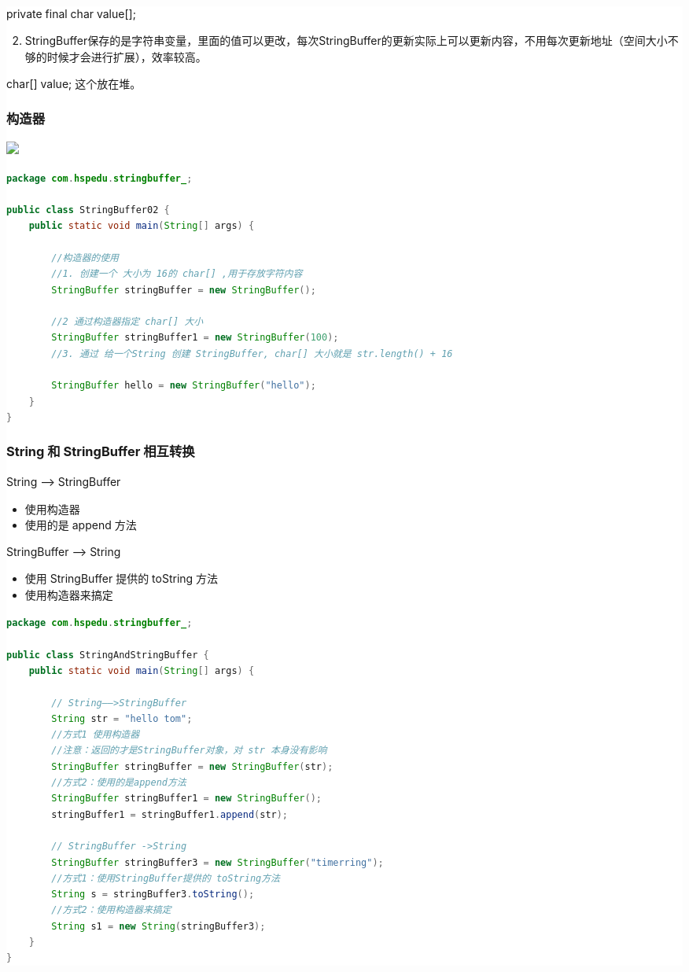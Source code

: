    private final char value[];

2. StringBuffer保存的是字符串变量，里面的值可以更改，每次StringBuffer的更新实际上可以更新内容，不用每次更新地址（空间大小不够的时候才会进行扩展），效率较高。

  char[] value; 这个放在堆。

### 构造器

![](https://raw.githubusercontent.com/timerring/scratchpad2023/main/2023/image-20230420155253011.png)

```java
package com.hspedu.stringbuffer_;

public class StringBuffer02 {
    public static void main(String[] args) {

        //构造器的使用
        //1. 创建一个 大小为 16的 char[] ,用于存放字符内容
        StringBuffer stringBuffer = new StringBuffer();

        //2 通过构造器指定 char[] 大小
        StringBuffer stringBuffer1 = new StringBuffer(100);
        //3. 通过 给一个String 创建 StringBuffer, char[] 大小就是 str.length() + 16

        StringBuffer hello = new StringBuffer("hello");
    }
}
```

### String 和 StringBuffer 相互转换

String ——> StringBuffer

+ 使用构造器
+ 使用的是 append 方法

StringBuffer ——> String

+ 使用 StringBuffer 提供的 toString 方法
+ 使用构造器来搞定

```java
package com.hspedu.stringbuffer_;

public class StringAndStringBuffer {
    public static void main(String[] args) {

        // String——>StringBuffer
        String str = "hello tom";
        //方式1 使用构造器
        //注意：返回的才是StringBuffer对象，对 str 本身没有影响
        StringBuffer stringBuffer = new StringBuffer(str);
        //方式2：使用的是append方法
        StringBuffer stringBuffer1 = new StringBuffer();
        stringBuffer1 = stringBuffer1.append(str);

        // StringBuffer ->String
        StringBuffer stringBuffer3 = new StringBuffer("timerring");
        //方式1：使用StringBuffer提供的 toString方法
        String s = stringBuffer3.toString();
        //方式2：使用构造器来搞定
        String s1 = new String(stringBuffer3);
    }
}
```
